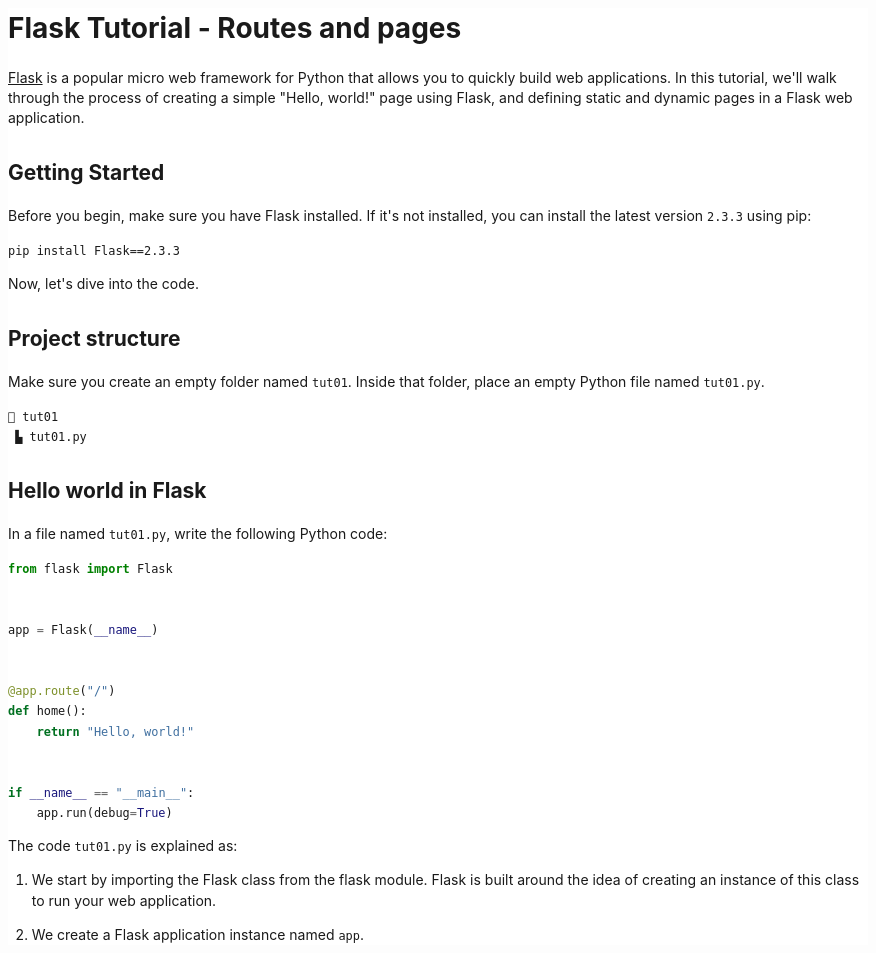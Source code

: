 # Flask Tutorial - Routes and pages

[Flask](https://flask.palletsprojects.com/en/2.3.x/) is a popular micro web framework for Python that allows you to quickly build web applications. In this tutorial, we'll walk through the process of creating a simple "Hello, world!" page using Flask, and defining static and dynamic pages in a Flask web application.

## Getting Started

Before you begin, make sure you have Flask installed. If it's not installed, you can install the latest version `2.3.3` using pip:

```bash
pip install Flask==2.3.3
```

Now, let's dive into the code.

## Project structure

Make sure you create an empty folder named `tut01`. Inside that folder, place an empty Python file named `tut01.py`.

```
📁 tut01
 ▙ tut01.py
```

## Hello world in Flask

In a file named `tut01.py`, write the following Python code:

```Python
from flask import Flask


app = Flask(__name__)


@app.route("/")
def home():
    return "Hello, world!"


if __name__ == "__main__":
    app.run(debug=True)
```

The code `tut01.py` is explained as:

1. We start by importing the Flask class from the flask module. Flask is built around the idea of creating an instance of this class to run your web application.

2. We create a Flask application instance named `app`.
